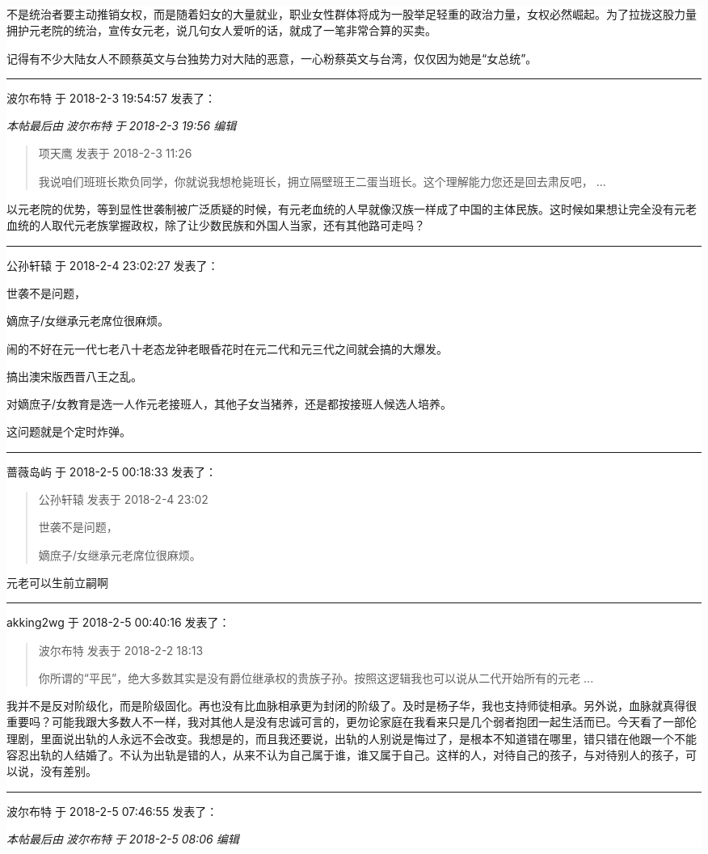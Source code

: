 不是统治者要主动推销女权，而是随着妇女的大量就业，职业女性群体将成为一股举足轻重的政治力量，女权必然崛起。为了拉拢这股力量拥护元老院的统治，宣传女元老，说几句女人爱听的话，就成了一笔非常合算的买卖。

记得有不少大陆女人不顾蔡英文与台独势力对大陆的恶意，一心粉蔡英文与台湾，仅仅因为她是“女总统”。

---

波尔布特 于 2018-2-3 19:54:57 发表了：

_本帖最后由 波尔布特 于 2018-2-3 19:56 编辑_

> 项天鹰 发表于 2018-2-3 11:26
>
> 我说咱们班班长欺负同学，你就说我想枪毙班长，拥立隔壁班王二蛋当班长。这个理解能力您还是回去肃反吧， ...

以元老院的优势，等到显性世袭制被广泛质疑的时候，有元老血统的人早就像汉族一样成了中国的主体民族。这时候如果想让完全没有元老血统的人取代元老族掌握政权，除了让少数民族和外国人当家，还有其他路可走吗？

---

公孙轩辕 于 2018-2-4 23:02:27 发表了：

世袭不是问题，

嫡庶子/女继承元老席位很麻烦。

闹的不好在元一代七老八十老态龙钟老眼昏花时在元二代和元三代之间就会搞的大爆发。

搞出澳宋版西晋八王之乱。

对嫡庶子/女教育是选一人作元老接班人，其他子女当猪养，还是都按接班人候选人培养。

这问题就是个定时炸弹。

---

蔷薇岛屿 于 2018-2-5 00:18:33 发表了：

> 公孙轩辕 发表于 2018-2-4 23:02
>
> 世袭不是问题，
>
> 嫡庶子/女继承元老席位很麻烦。

元老可以生前立嗣啊

---

akking2wg 于 2018-2-5 00:40:16 发表了：

> 波尔布特 发表于 2018-2-2 18:13
>
> 你所谓的“平民”，绝大多数其实是没有爵位继承权的贵族子孙。按照这逻辑我也可以说从二代开始所有的元老 ...

我并不是反对阶级化，而是阶级固化。再也没有比血脉相承更为封闭的阶级了。及时是杨子华，我也支持师徒相承。另外说，血脉就真得很重要吗？可能我跟大多数人不一样，我对其他人是没有忠诚可言的，更勿论家庭在我看来只是几个弱者抱团一起生活而已。今天看了一部伦理剧，里面说出轨的人永远不会改变。我想是的，而且我还要说，出轨的人别说是悔过了，是根本不知道错在哪里，错只错在他跟一个不能容忍出轨的人结婚了。不认为出轨是错的人，从来不认为自己属于谁，谁又属于自己。这样的人，对待自己的孩子，与对待别人的孩子，可以说，没有差别。

---

波尔布特 于 2018-2-5 07:46:55 发表了：

_本帖最后由 波尔布特 于 2018-2-5 08:06 编辑_
